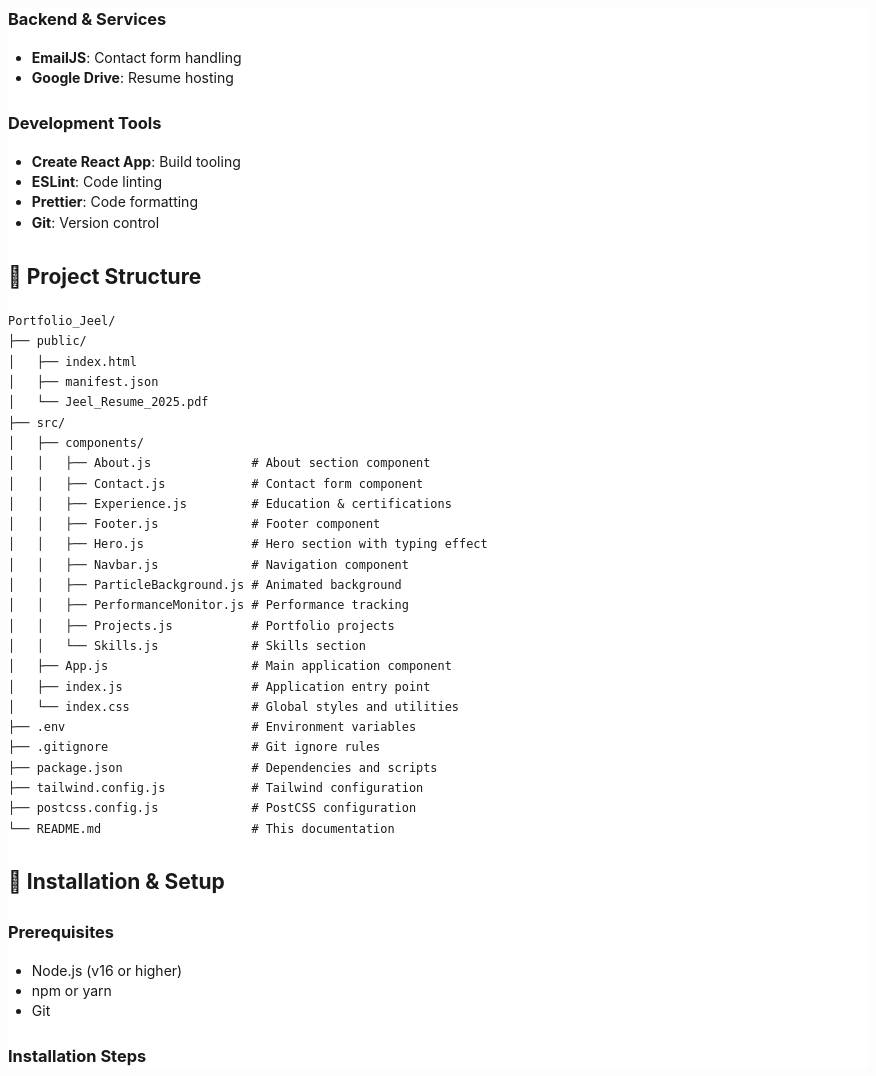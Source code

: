 ### Backend & Services
- **EmailJS**: Contact form handling
- **Google Drive**: Resume hosting

### Development Tools
- **Create React App**: Build tooling
- **ESLint**: Code linting
- **Prettier**: Code formatting
- **Git**: Version control

## 📁 Project Structure

```
Portfolio_Jeel/
├── public/
│   ├── index.html
│   ├── manifest.json
│   └── Jeel_Resume_2025.pdf
├── src/
│   ├── components/
│   │   ├── About.js              # About section component
│   │   ├── Contact.js            # Contact form component
│   │   ├── Experience.js         # Education & certifications
│   │   ├── Footer.js             # Footer component
│   │   ├── Hero.js               # Hero section with typing effect
│   │   ├── Navbar.js             # Navigation component
│   │   ├── ParticleBackground.js # Animated background
│   │   ├── PerformanceMonitor.js # Performance tracking
│   │   ├── Projects.js           # Portfolio projects
│   │   └── Skills.js             # Skills section
│   ├── App.js                    # Main application component
│   ├── index.js                  # Application entry point
│   └── index.css                 # Global styles and utilities
├── .env                          # Environment variables
├── .gitignore                    # Git ignore rules
├── package.json                  # Dependencies and scripts
├── tailwind.config.js            # Tailwind configuration
├── postcss.config.js             # PostCSS configuration
└── README.md                     # This documentation
```

## 🚀 Installation & Setup

### Prerequisites
- Node.js (v16 or higher)
- npm or yarn
- Git

### Installation Steps
